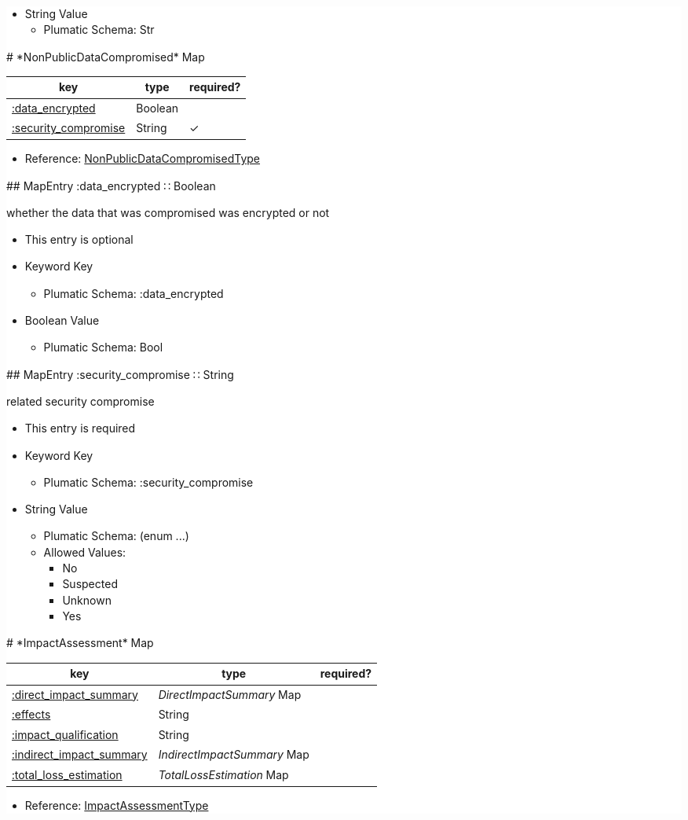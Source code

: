 * String Value
  * Plumatic Schema: Str

<a name="map15"/>
# *NonPublicDataCompromised* Map

| key | type | required? |
| --- | ---- | --------- |
|[:data_encrypted](#mapentry-data_encrypted-boolean)|Boolean||
|[:security_compromise](#mapentry-security_compromise-string)|String|&#10003;|
* Reference: [NonPublicDataCompromisedType](http://stixproject.github.io/data-model/1.2/incident/NonPublicDataCompromisedType/)

<a name="mapentry-data_encrypted-boolean"/>
## MapEntry :data_encrypted ∷ Boolean

whether the data that was compromised was encrypted or not

* This entry is optional

* Keyword Key
  * Plumatic Schema: :data_encrypted

* Boolean Value
  * Plumatic Schema: Bool

<a name="mapentry-security_compromise-string"/>
## MapEntry :security_compromise ∷ String

related security compromise

* This entry is required

* Keyword Key
  * Plumatic Schema: :security_compromise

* String Value
  * Plumatic Schema: (enum ...)
  * Allowed Values:
    * No
    * Suspected
    * Unknown
    * Yes

<a name="map4"/>
# *ImpactAssessment* Map

| key | type | required? |
| --- | ---- | --------- |
|[:direct_impact_summary](#mapentry-direct_impact_summary-directimpactsummarymap)|*DirectImpactSummary* Map||
|[:effects](#mapentry-effects-string)|String||
|[:impact_qualification](#mapentry-impact_qualification-string)|String||
|[:indirect_impact_summary](#mapentry-indirect_impact_summary-indirectimpactsummarymap)|*IndirectImpactSummary* Map||
|[:total_loss_estimation](#mapentry-total_loss_estimation-totallossestimationmap)|*TotalLossEstimation* Map||
* Reference:  [ImpactAssessmentType](http://stixproject.github.io/data-model/1.2/incident/ImpactAssessmentType/)
